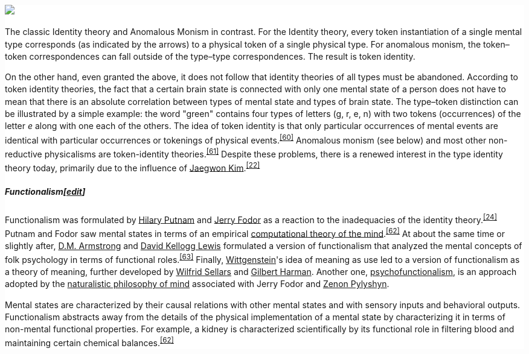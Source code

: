 [![](https://upload.wikimedia.org/wikipedia/commons/thumb/b/b2/Anomalous_Monism.png/250px-Anomalous_Monism.png)](https://en.wikipedia.org/wiki/File:Anomalous_Monism.png)

The classic Identity theory and Anomalous Monism in contrast. For the Identity theory, every token instantiation of a single mental type corresponds (as indicated by the arrows) to a physical token of a single physical type. For anomalous monism, the token–token correspondences can fall outside of the type–type correspondences. The result is token identity.

On the other hand, even granted the above, it does not follow that identity theories of all types must be abandoned. According to token identity theories, the fact that a certain brain state is connected with only one mental state of a person does not have to mean that there is an absolute correlation between types of mental state and types of brain state. The type–token distinction can be illustrated by a simple example: the word "green" contains four types of letters (g, r, e, n) with two tokens (occurrences) of the letter _e_ along with one each of the others. The idea of token identity is that only particular occurrences of mental events are identical with particular occurrences or tokenings of physical events.<sup id="cite_ref-60"><a href="https://en.wikipedia.org/wiki/Philosophy_of_mind#cite_note-60">[60]</a></sup> Anomalous monism (see below) and most other non-reductive physicalisms are token-identity theories.<sup id="cite_ref-61"><a href="https://en.wikipedia.org/wiki/Philosophy_of_mind#cite_note-61">[61]</a></sup> Despite these problems, there is a renewed interest in the type identity theory today, primarily due to the influence of [Jaegwon Kim](https://en.wikipedia.org/wiki/Jaegwon_Kim "Jaegwon Kim").<sup id="cite_ref-Smart_22-3"><a href="https://en.wikipedia.org/wiki/Philosophy_of_mind#cite_note-Smart-22">[22]</a></sup>

##### Functionalism\[[edit](https://en.wikipedia.org/w/index.php?title=Philosophy_of_mind&action=edit&section=15 "Edit section: Functionalism")\]

Functionalism was formulated by [Hilary Putnam](https://en.wikipedia.org/wiki/Hilary_Putnam "Hilary Putnam") and [Jerry Fodor](https://en.wikipedia.org/wiki/Jerry_Fodor "Jerry Fodor") as a reaction to the inadequacies of the identity theory.<sup id="cite_ref-Pu_24-1"><a href="https://en.wikipedia.org/wiki/Philosophy_of_mind#cite_note-Pu-24">[24]</a></sup> Putnam and Fodor saw mental states in terms of an empirical [computational theory of the mind](https://en.wikipedia.org/wiki/Computational_theory_of_mind "Computational theory of mind").<sup id="cite_ref-Block_62-0"><a href="https://en.wikipedia.org/wiki/Philosophy_of_mind#cite_note-Block-62">[62]</a></sup> At about the same time or slightly after, [D.M. Armstrong](https://en.wikipedia.org/wiki/D.M._Armstrong "D.M. Armstrong") and [David Kellogg Lewis](https://en.wikipedia.org/wiki/David_Kellogg_Lewis "David Kellogg Lewis") formulated a version of functionalism that analyzed the mental concepts of folk psychology in terms of functional roles.<sup id="cite_ref-63"><a href="https://en.wikipedia.org/wiki/Philosophy_of_mind#cite_note-63">[63]</a></sup> Finally, [Wittgenstein](https://en.wikipedia.org/wiki/Ludwig_Wittgenstein "Ludwig Wittgenstein")'s idea of meaning as use led to a version of functionalism as a theory of meaning, further developed by [Wilfrid Sellars](https://en.wikipedia.org/wiki/Wilfrid_Sellars "Wilfrid Sellars") and [Gilbert Harman](https://en.wikipedia.org/wiki/Gilbert_Harman "Gilbert Harman"). Another one, [psychofunctionalism](https://en.wikipedia.org/wiki/Functionalism_(philosophy_of_mind)#Psychofunctionalism "Functionalism (philosophy of mind)"), is an approach adopted by the [naturalistic philosophy of mind](https://en.wikipedia.org/wiki/Naturalism_(philosophy)#Metaphysical_naturalism "Naturalism (philosophy)") associated with Jerry Fodor and [Zenon Pylyshyn](https://en.wikipedia.org/wiki/Zenon_Pylyshyn "Zenon Pylyshyn").

Mental states are characterized by their causal relations with other mental states and with sensory inputs and behavioral outputs. Functionalism abstracts away from the details of the physical implementation of a mental state by characterizing it in terms of non-mental functional properties. For example, a kidney is characterized scientifically by its functional role in filtering blood and maintaining certain chemical balances.<sup id="cite_ref-Block_62-1"><a href="https://en.wikipedia.org/wiki/Philosophy_of_mind#cite_note-Block-62">[62]</a></sup>
